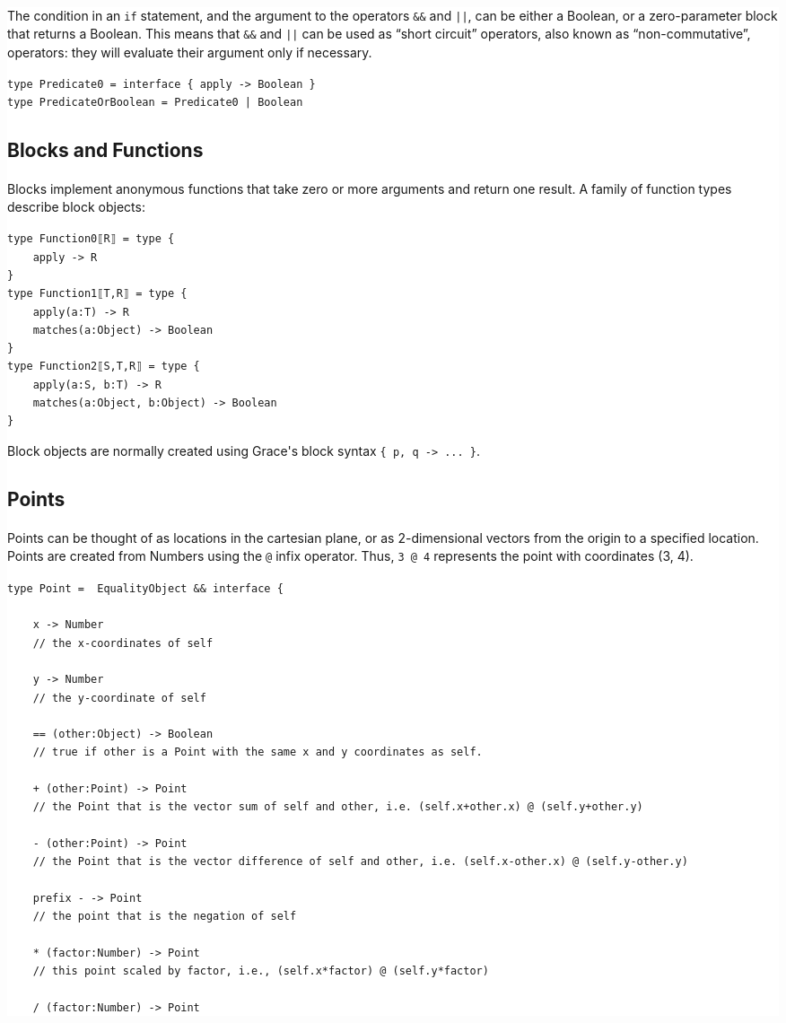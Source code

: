 The condition in an `if` statement, and the argument to the operators `&&` and `||`,
can be either a Boolean, or a zero-parameter block that returns a Boolean.
This means that `&&` and `||` can be used as “short circuit” operators, also known as
“non-commutative”, operators: they will evaluate their argument only
if necessary.

``` 
type Predicate0 = interface { apply -> Boolean }
type PredicateOrBoolean = Predicate0 | Boolean 
```

## Blocks and Functions

Blocks implement anonymous functions that take zero or more arguments and
return one result.  A family of function types describe
block objects:

```
type Function0⟦R⟧ = type {
    apply -> R
}
type Function1⟦T,R⟧ = type {
    apply(a:T) -> R
    matches(a:Object) -> Boolean
}
type Function2⟦S,T,R⟧ = type {
    apply(a:S, b:T) -> R
    matches(a:Object, b:Object) -> Boolean
}
```
Block objects are normally created using Grace's block syntax `{ p, q -> ... }`.

## Points

Points can be thought of as locations in the cartesian plane, or as
2-dimensional vectors from the origin to a specified location. Points
are created from Numbers using the `@` infix operator.
Thus, `3 @ 4` represents the point with coordinates (3, 4).

``` 
type Point =  EqualityObject && interface {

    x -> Number
    // the x-coordinates of self

    y -> Number
    // the y-coordinate of self

    == (other:Object) -> Boolean
    // true if other is a Point with the same x and y coordinates as self.

    + (other:Point) -> Point
    // the Point that is the vector sum of self and other, i.e. (self.x+other.x) @ (self.y+other.y)

    - (other:Point) -> Point
    // the Point that is the vector difference of self and other, i.e. (self.x-other.x) @ (self.y-other.y)
    
    prefix - -> Point
    // the point that is the negation of self
    
    * (factor:Number) -> Point
    // this point scaled by factor, i.e., (self.x*factor) @ (self.y*factor)
    
    / (factor:Number) -> Point
```